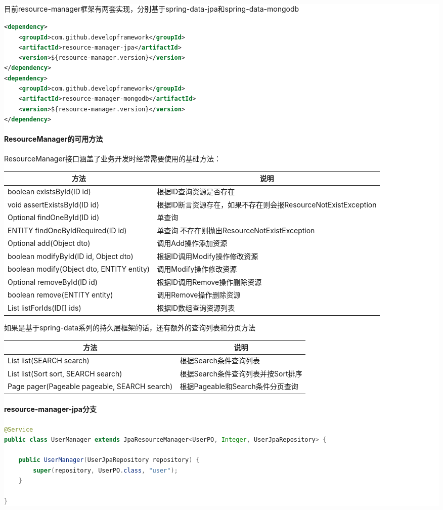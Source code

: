 目前resource-manager框架有两套实现，分别基于spring-data-jpa和spring-data-mongodb

```xml
<dependency>
    <groupId>com.github.developframework</groupId>
    <artifactId>resource-manager-jpa</artifactId>
    <version>${resource-manager.version}</version>
</dependency>
<dependency>
    <groupId>com.github.developframework</groupId>
    <artifactId>resource-manager-mongodb</artifactId>
    <version>${resource-manager.version}</version>
</dependency>
```

#### ResourceManager的可用方法

ResourceManager接口涵盖了业务开发时经常需要使用的基础方法：

| 方法                                      | 说明                                                         |
| ----------------------------------------- | ------------------------------------------------------------ |
| boolean existsById(ID id)                 | 根据ID查询资源是否存在                                       |
| void assertExistsById(ID id)              | 根据ID断言资源存在，如果不存在则会报ResourceNotExistException |
| Optional<ENTITY> findOneById(ID id)       | 单查询                                                       |
| ENTITY findOneByIdRequired(ID id)         | 单查询 不存在则抛出ResourceNotExistException                 |
| Optional<ENTITY> add(Object dto)          | 调用Add操作添加资源                                          |
| boolean modifyById(ID id, Object dto)     | 根据ID调用Modify操作修改资源                                 |
| boolean modify(Object dto, ENTITY entity) | 调用Modify操作修改资源                                       |
| Optional<ENTITY> removeById(ID id)        | 根据ID调用Remove操作删除资源                                 |
| boolean remove(ENTITY entity)             | 调用Remove操作删除资源                                       |
| List<ENTITY> listForIds(ID[] ids)         | 根据ID数组查询资源列表                                       |

如果是基于spring-data系列的持久层框架的话，还有额外的查询列表和分页方法

| 方法                                                 | 说明                               |
| ---------------------------------------------------- | ---------------------------------- |
| List<ENTITY> list(SEARCH search)                     | 根据Search条件查询列表             |
| List<ENTITY> list(Sort sort, SEARCH search)          | 根据Search条件查询列表并按Sort排序 |
| Page<ENTITY> pager(Pageable pageable, SEARCH search) | 根据Pageable和Search条件分页查询   |

#### resource-manager-jpa分支

```java
@Service
public class UserManager extends JpaResourceManager<UserPO, Integer, UserJpaRepository> {

    public UserManager(UserJpaRepository repository) {
        super(repository, UserPO.class, "user");
    }

}
```
